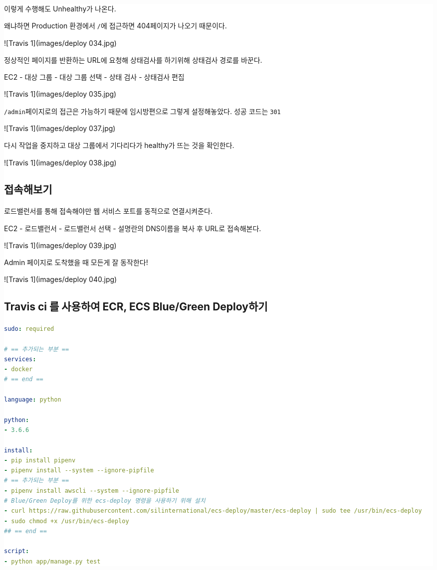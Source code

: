 이렇게 수행해도 Unhealthy가 나온다.

왜냐하면 Production 환경에서 `/`에 접근하면 404페이지가 나오기 때문이다.

![Travis 1](images/deploy 034.jpg)



정상적인 페이지를 반환하는 URL에 요청해 상태검사를 하기위해 상태검사 경로를 바꾼다.

EC2 - 대상 그룹 - 대상 그룹 선택 - 상태 검사 - 상태검사 편집

![Travis 1](images/deploy 035.jpg)

`/admin`페이지로의 접근은 가능하기 때문에 임시방편으로 그렇게 설정해놓았다. 성공 코드는 `301`

![Travis 1](images/deploy 037.jpg)

다시 작업을 중지하고 대상 그룹에서 기다리다가 healthy가 뜨는 것을 확인한다.

![Travis 1](images/deploy 038.jpg)



## 접속해보기

로드밸런서를 통해 접속해야만 웹 서비스 포트를 동적으로 연결시켜준다.

EC2 - 로드밸런서 - 로드밸런서 선택 - 설명란의 DNS이름을 복사 후 URL로 접속해본다.

![Travis 1](images/deploy 039.jpg)



Admin 페이지로 도착했을 때 모든게 잘 동작한다!

![Travis 1](images/deploy 040.jpg)



## Travis ci 를 사용하여 ECR, ECS Blue/Green Deploy하기

```yaml
sudo: required

# == 추가되는 부분 ==
services:
- docker
# == end ==

language: python

python:
- 3.6.6

install:
- pip install pipenv
- pipenv install --system --ignore-pipfile
# == 추가되는 부분 ==
- pipenv install awscli --system --ignore-pipfile
# Blue/Green Deploy를 위한 ecs-deploy 명령을 사용하기 위해 설치
- curl https://raw.githubusercontent.com/silinternational/ecs-deploy/master/ecs-deploy | sudo tee /usr/bin/ecs-deploy
- sudo chmod +x /usr/bin/ecs-deploy
## == end ==

script:
- python app/manage.py test

```